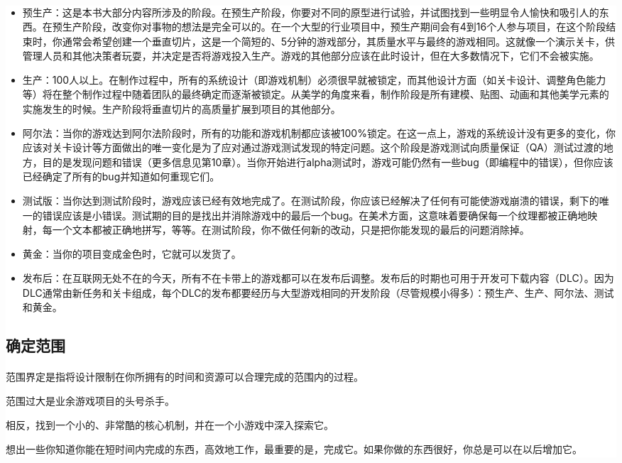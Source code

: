 - 预生产：这是本书大部分内容所涉及的阶段。在预生产阶段，你要对不同的原型进行试验，并试图找到一些明显令人愉快和吸引人的东西。在预生产阶段，改变你对事物的想法是完全可以的。在一个大型的行业项目中，预生产期间会有4到16个人参与项目，在这个阶段结束时，你通常会希望创建一个垂直切片，这是一个简短的、5分钟的游戏部分，其质量水平与最终的游戏相同。这就像一个演示关卡，供管理人员和其他决策者玩耍，并决定是否将游戏投入生产。游戏的其他部分应该在此时设计，但在大多数情况下，它们不会被实施。

- 生产：100人以上。在制作过程中，所有的系统设计（即游戏机制）必须很早就被锁定，而其他设计方面（如关卡设计、调整角色能力等）将在整个制作过程中随着团队的最终确定而逐渐被锁定。从美学的角度来看，制作阶段是所有建模、贴图、动画和其他美学元素的实施发生的时候。生产阶段将垂直切片的高质量扩展到项目的其他部分。

- 阿尔法：当你的游戏达到阿尔法阶段时，所有的功能和游戏机制都应该被100%锁定。在这一点上，游戏的系统设计没有更多的变化，你应该对关卡设计等方面做出的唯一变化是为了应对通过游戏测试发现的特定问题。这个阶段是游戏测试向质量保证（QA）测试过渡的地方，目的是发现问题和错误（更多信息见第10章）。当你开始进行alpha测试时，游戏可能仍然有一些bug（即编程中的错误），但你应该已经确定了所有的bug并知道如何重现它们。

- 测试版：当你达到测试阶段时，游戏应该已经有效地完成了。在测试阶段，你应该已经解决了任何有可能使游戏崩溃的错误，剩下的唯一的错误应该是小错误。测试期的目的是找出并消除游戏中的最后一个bug。在美术方面，这意味着要确保每一个纹理都被正确地映射，每一个文本都被正确地拼写，等等。在测试阶段，你不做任何新的改动，只是把你能发现的最后的问题消除掉。

- 黄金：当你的项目变成金色时，它就可以发货了。

- 发布后：在互联网无处不在的今天，所有不在卡带上的游戏都可以在发布后调整。发布后的时期也可用于开发可下载内容（DLC）。因为DLC通常由新任务和关卡组成，每个DLC的发布都要经历与大型游戏相同的开发阶段（尽管规模小得多）：预生产、生产、阿尔法、测试和黄金。

## 确定范围

范围界定是指将设计限制在你所拥有的时间和资源可以合理完成的范围内的过程。

范围过大是业余游戏项目的头号杀手。

相反，找到一个小的、非常酷的核心机制，并在一个小游戏中深入探索它。

想出一些你知道你能在短时间内完成的东西，高效地工作，最重要的是，完成它。如果你做的东西很好，你总是可以在以后增加它。

